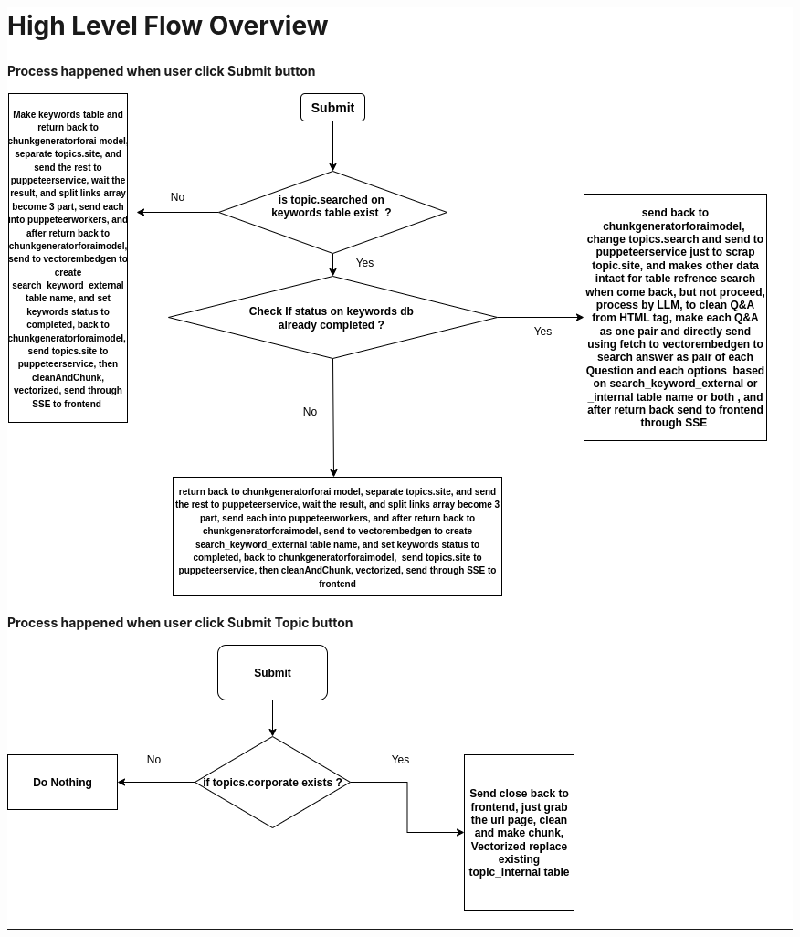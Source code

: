 # High Level Flow Overview

**Process happened when user click Submit button**

![Process When click Submit](./externalkb.png)

**Process happened when user click Submit Topic button**

![Process when click Submit Topic](./internalkb.png)

---
